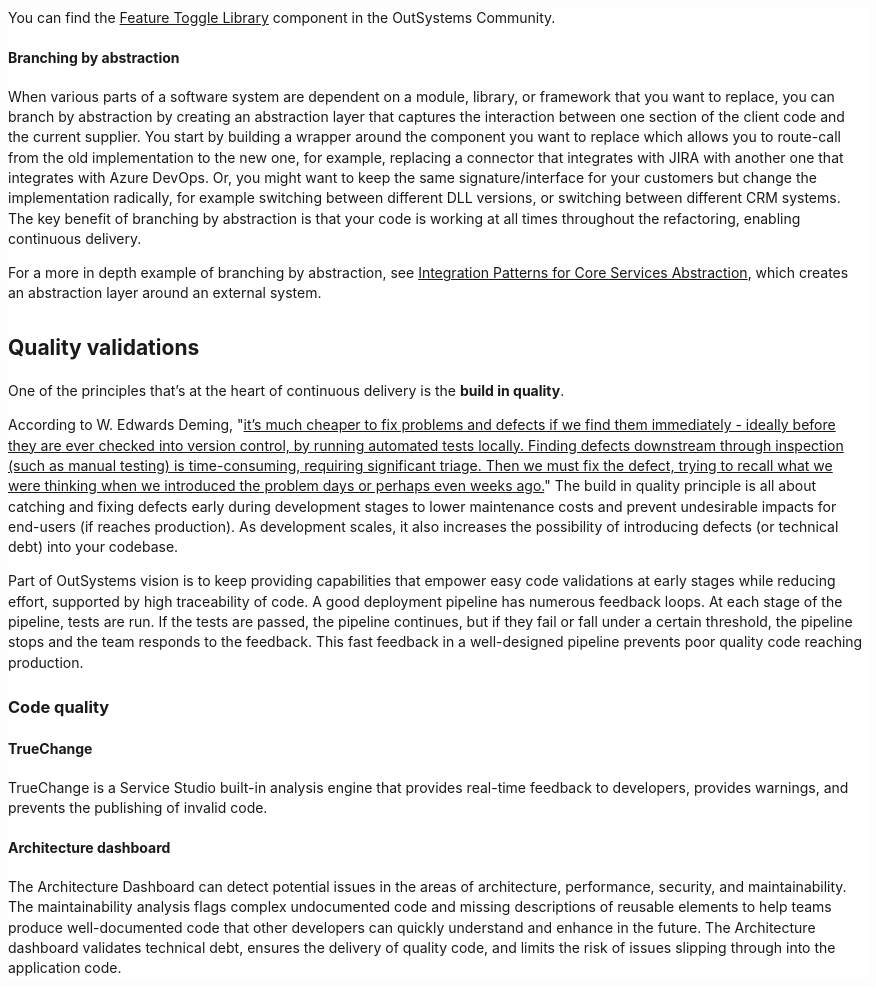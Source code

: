 
You can find the [Feature Toggle Library](https://www.outsystems.com/forge/component-overview/9663/feature-toggle-library) component in the OutSystems Community.

#### Branching by abstraction

When various parts of a software system are dependent on a module, library, or framework that you want to replace, you can branch by abstraction by creating an abstraction layer that captures the interaction between one section of the client code and the current supplier. You start by building a wrapper around the component you want to replace which allows you to route-call from the old implementation to the new one, for example, replacing a connector that integrates with JIRA with another one that integrates with Azure DevOps. Or, you might want to keep the same signature/interface for your customers but change the implementation radically, for example switching between different DLL versions, or switching between different CRM systems. The key benefit of branching by abstraction is that your code is working at all times throughout the refactoring, enabling continuous delivery. 

For a more in depth example of branching by abstraction, see [Integration Patterns for Core Services Abstraction](https://success.outsystems.com/Support/Enterprise_Customers/Maintenance_and_Operations/Designing_the_Architecture_of_Your_OutSystems_Applications/05_Integration_Patterns_for_Core_Services_Abstraction), which creates an abstraction layer around an external system.

## Quality validations 

One of the principles that’s at the heart of continuous delivery is the **build in quality**. 

According to W. Edwards Deming, "[it’s much cheaper to fix problems and defects if we find them immediately - ideally before they are ever checked into version control, by running automated tests locally. Finding defects downstream through inspection (such as manual testing) is time-consuming, requiring significant triage. Then we must fix the defect, trying to recall what we were thinking when we introduced the problem days or perhaps even weeks ago.](https://continuousdelivery.com/principles/#build-quality-in)"
The build in quality principle is all about catching and fixing defects early during development stages to lower maintenance costs and prevent undesirable impacts for end-users (if reaches production). As development scales, it also increases the possibility of introducing defects (or technical debt) into your codebase.

Part of OutSystems vision is to keep providing capabilities that empower easy code validations at early stages while reducing effort, supported by high traceability of code. A good deployment pipeline has numerous feedback loops. At each stage of the pipeline, tests are run. If the tests are passed, the pipeline continues, but if they fail or fall under a certain threshold, the pipeline stops and the team responds to the feedback. This fast feedback in a well-designed pipeline prevents poor quality code reaching production. 

### Code quality

#### TrueChange

TrueChange is a Service Studio built-in analysis engine that provides real-time feedback to developers, provides warnings, and prevents the publishing of invalid code.

#### Architecture dashboard

The Architecture Dashboard can detect potential issues in the areas of architecture, performance, security, and maintainability. The maintainability analysis flags complex undocumented code and missing descriptions of reusable elements to help teams produce well-documented code that other developers can quickly understand and enhance in the future. The Architecture dashboard validates technical debt,  ensures the delivery of quality code, and limits the risk of issues slipping through into the application code. 
